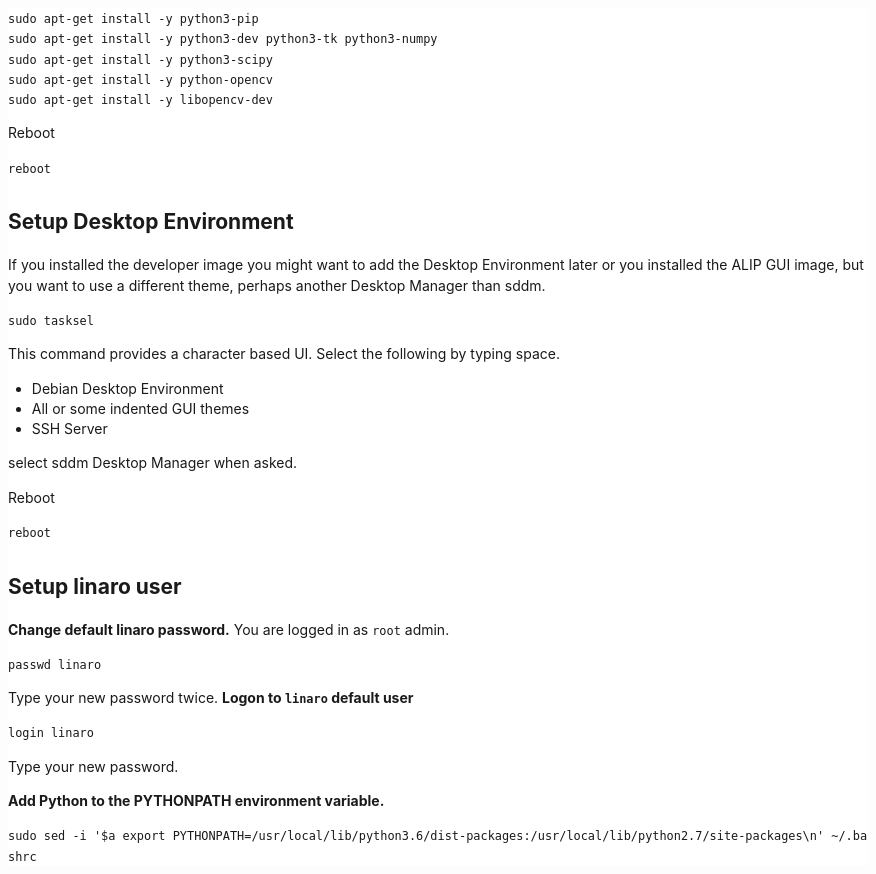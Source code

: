 ```shell
sudo apt-get install -y python3-pip
sudo apt-get install -y python3-dev python3-tk python3-numpy
sudo apt-get install -y python3-scipy
sudo apt-get install -y python-opencv
sudo apt-get install -y libopencv-dev
```

Reboot

```shell
reboot
```

## Setup Desktop Environment
If you installed the developer image you might want to add the Desktop Environment later or you installed the ALIP GUI image, but you want to use a different theme, perhaps another Desktop Manager than sddm.

```shell
sudo tasksel
```

This command provides a character based UI.
Select the following by typing space.

- Debian Desktop Environment
- All or some indented GUI themes
- SSH Server

select sddm Desktop Manager when asked.
  
Reboot

```shell
reboot
```

## Setup linaro user

**Change default linaro password.** 
You are logged in as ```root``` admin. 
```shell
passwd linaro
```
Type your new password twice. 
**Logon to ```linaro``` default user**
```shell
login linaro
```

Type your new password.

**Add Python to the PYTHONPATH environment variable.**

```shell
sudo sed -i '$a export PYTHONPATH=/usr/local/lib/python3.6/dist-packages:/usr/local/lib/python2.7/site-packages\n' ~/.bashrc
```
